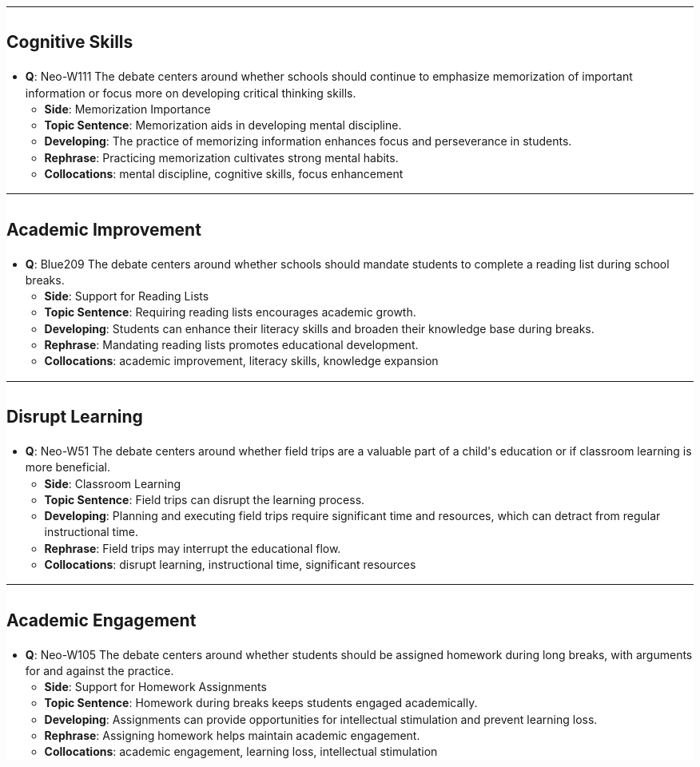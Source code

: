 ----
 ## Cognitive Skills
- **Q**: Neo-W111 
 The debate centers around whether schools should continue to emphasize memorization of important information or focus more on developing critical thinking skills.
  - **Side**: Memorization Importance
  - **Topic Sentence**: Memorization aids in developing mental discipline.
  - **Developing**: The practice of memorizing information enhances focus and perseverance in students.
  - **Rephrase**: Practicing memorization cultivates strong mental habits.
  - **Collocations**: mental discipline, cognitive skills, focus enhancement

----
 ## Academic Improvement
- **Q**: Blue209 
 The debate centers around whether schools should mandate students to complete a reading list during school breaks.
  - **Side**: Support for Reading Lists
  - **Topic Sentence**: Requiring reading lists encourages academic growth.
  - **Developing**: Students can enhance their literacy skills and broaden their knowledge base during breaks.
  - **Rephrase**: Mandating reading lists promotes educational development.
  - **Collocations**: academic improvement, literacy skills, knowledge expansion

----
 ## Disrupt Learning
- **Q**: Neo-W51 
 The debate centers around whether field trips are a valuable part of a child's education or if classroom learning is more beneficial.
  - **Side**: Classroom Learning
  - **Topic Sentence**: Field trips can disrupt the learning process.
  - **Developing**: Planning and executing field trips require significant time and resources, which can detract from regular instructional time.
  - **Rephrase**: Field trips may interrupt the educational flow.
  - **Collocations**: disrupt learning, instructional time, significant resources

----
 ## Academic Engagement
- **Q**: Neo-W105 
 The debate centers around whether students should be assigned homework during long breaks, with arguments for and against the practice.
  - **Side**: Support for Homework Assignments
  - **Topic Sentence**: Homework during breaks keeps students engaged academically.
  - **Developing**: Assignments can provide opportunities for intellectual stimulation and prevent learning loss.
  - **Rephrase**: Assigning homework helps maintain academic engagement.
  - **Collocations**: academic engagement, learning loss, intellectual stimulation
